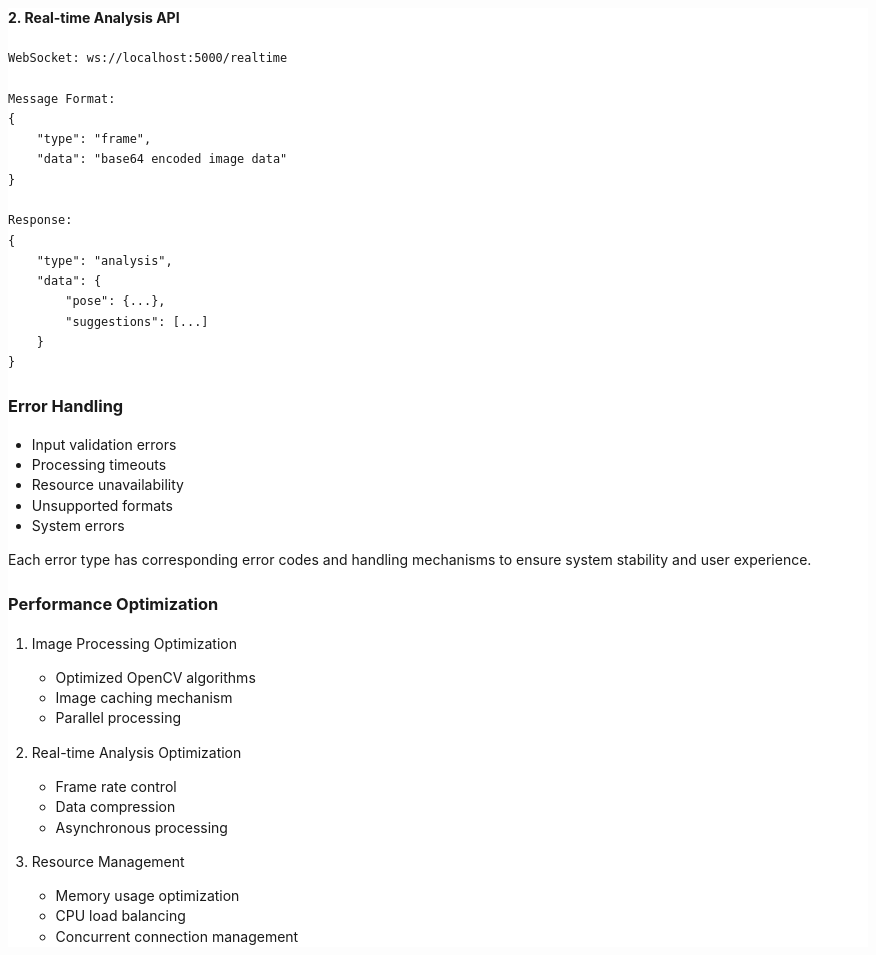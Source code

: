 #### 2. Real-time Analysis API
```websocket
WebSocket: ws://localhost:5000/realtime

Message Format:
{
    "type": "frame",
    "data": "base64 encoded image data"
}

Response:
{
    "type": "analysis",
    "data": {
        "pose": {...},
        "suggestions": [...]
    }
}
```

### Error Handling
- Input validation errors
- Processing timeouts
- Resource unavailability
- Unsupported formats
- System errors

Each error type has corresponding error codes and handling mechanisms to ensure system stability and user experience.

### Performance Optimization
1. Image Processing Optimization
   - Optimized OpenCV algorithms
   - Image caching mechanism
   - Parallel processing

2. Real-time Analysis Optimization
   - Frame rate control
   - Data compression
   - Asynchronous processing

3. Resource Management
   - Memory usage optimization
   - CPU load balancing
   - Concurrent connection management
